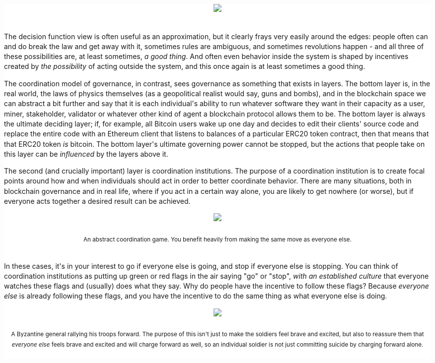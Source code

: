 <center>
<img src="../../../../images/voting-files/decisionfunction.png" style="width:350px" class="padded" />
</center>
<br>

The decision function view is often useful as an approximation, but it clearly frays very easily around the edges: people often can and do break the law and get away with it, sometimes rules are ambiguous, and sometimes revolutions happen - and all three of these possibilities are, at least sometimes, <em>a good thing</em>. And often even behavior inside the system is shaped by incentives created by <em>the possibility</em> of acting outside the system, and this once again is at least sometimes a good thing.

The coordination model of governance, in contrast, sees governance as something that exists in layers. The bottom layer is, in the real world, the laws of physics themselves (as a geopolitical realist would say, guns and bombs), and in the blockchain space we can abstract a bit further and say that it is each individual's ability to run whatever software they want in their capacity as a user, miner, stakeholder, validator or whatever other kind of agent a blockchain protocol allows them to be. The bottom layer is always the ultimate deciding layer; if, for example, all Bitcoin users wake up one day and decides to edit their clients' source code and replace the entire code with an Ethereum client that listens to balances of a particular ERC20 token contract, then that means that that ERC20 token <em>is</em> bitcoin. The bottom layer's ultimate governing power cannot be stopped, but the actions that people take on this layer can be <em>influenced</em> by the layers above it.

The second (and crucially important) layer is coordination institutions. The purpose of a coordination institution is to create focal points around how and when individuals should act in order to better coordinate behavior. There are many situations, both in blockchain governance and in real life, where if you act in a certain way alone, you are likely to get nowhere (or worse), but if everyone acts together a desired result can be achieved.

<center>
<img src="../../../../images/voting-files/coordinationgame.png" style="width:250px" class="padded" /><br>
<br>
<small>An abstract coordination game. You benefit heavily from making the same move as everyone else.</small>
</center>
<br>

In these cases, it's in your interest to go if everyone else is going, and stop if everyone else is stopping. You can think of coordination institutions as putting up green or red flags in the air saying "go" or "stop", <em>with an established culture</em> that everyone watches these flags and (usually) does what they say. Why do people have the incentive to follow these flags? Because <em>everyone else</em> is already following these flags, and you have the incentive to do the same thing as what everyone else is doing.

<center>
<img src="../../../../images/voting-files/byzantinegeneral.jpg" style="width:550px" />
<br><br>
<small>A Byzantine general rallying his troops forward. The purpose of this isn't just to make the soldiers feel brave and excited, but also to reassure them that <i>everyone else</i> feels brave and excited and will charge forward as well, so an individual soldier is not just committing suicide by charging forward alone.</small>
</center>
<br>
